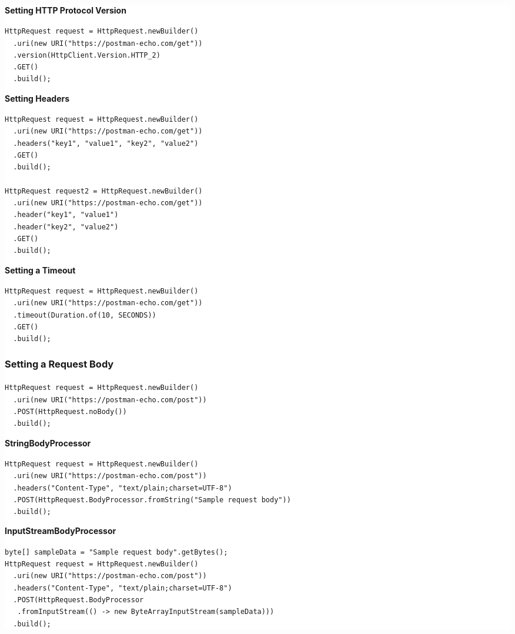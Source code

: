 **Setting HTTP Protocol Version**
```
HttpRequest request = HttpRequest.newBuilder()
  .uri(new URI("https://postman-echo.com/get"))
  .version(HttpClient.Version.HTTP_2)
  .GET()
  .build();
```

**Setting Headers**
```
HttpRequest request = HttpRequest.newBuilder()
  .uri(new URI("https://postman-echo.com/get"))
  .headers("key1", "value1", "key2", "value2")
  .GET()
  .build();

HttpRequest request2 = HttpRequest.newBuilder()
  .uri(new URI("https://postman-echo.com/get"))
  .header("key1", "value1")
  .header("key2", "value2")
  .GET()
  .build();
```
**Setting a Timeout**
```
HttpRequest request = HttpRequest.newBuilder()
  .uri(new URI("https://postman-echo.com/get"))
  .timeout(Duration.of(10, SECONDS))
  .GET()
  .build();
```
### Setting a Request Body

```
HttpRequest request = HttpRequest.newBuilder()
  .uri(new URI("https://postman-echo.com/post"))
  .POST(HttpRequest.noBody())
  .build();
```

**StringBodyProcessor**
```
HttpRequest request = HttpRequest.newBuilder()
  .uri(new URI("https://postman-echo.com/post"))
  .headers("Content-Type", "text/plain;charset=UTF-8")
  .POST(HttpRequest.BodyProcessor.fromString("Sample request body"))
  .build();
```

**InputStreamBodyProcessor**
```
byte[] sampleData = "Sample request body".getBytes();
HttpRequest request = HttpRequest.newBuilder()
  .uri(new URI("https://postman-echo.com/post"))
  .headers("Content-Type", "text/plain;charset=UTF-8")
  .POST(HttpRequest.BodyProcessor
   .fromInputStream(() -> new ByteArrayInputStream(sampleData)))
  .build();
```
